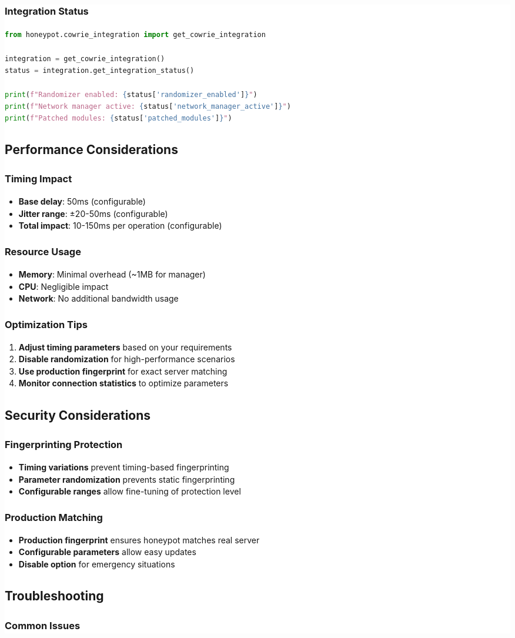 ### Integration Status

```python
from honeypot.cowrie_integration import get_cowrie_integration

integration = get_cowrie_integration()
status = integration.get_integration_status()

print(f"Randomizer enabled: {status['randomizer_enabled']}")
print(f"Network manager active: {status['network_manager_active']}")
print(f"Patched modules: {status['patched_modules']}")
```

## Performance Considerations

### Timing Impact

- **Base delay**: 50ms (configurable)
- **Jitter range**: ±20-50ms (configurable)
- **Total impact**: 10-150ms per operation (configurable)

### Resource Usage

- **Memory**: Minimal overhead (~1MB for manager)
- **CPU**: Negligible impact
- **Network**: No additional bandwidth usage

### Optimization Tips

1. **Adjust timing parameters** based on your requirements
2. **Disable randomization** for high-performance scenarios
3. **Use production fingerprint** for exact server matching
4. **Monitor connection statistics** to optimize parameters

## Security Considerations

### Fingerprinting Protection

- **Timing variations** prevent timing-based fingerprinting
- **Parameter randomization** prevents static fingerprinting
- **Configurable ranges** allow fine-tuning of protection level

### Production Matching

- **Production fingerprint** ensures honeypot matches real server
- **Configurable parameters** allow easy updates
- **Disable option** for emergency situations

## Troubleshooting

### Common Issues
